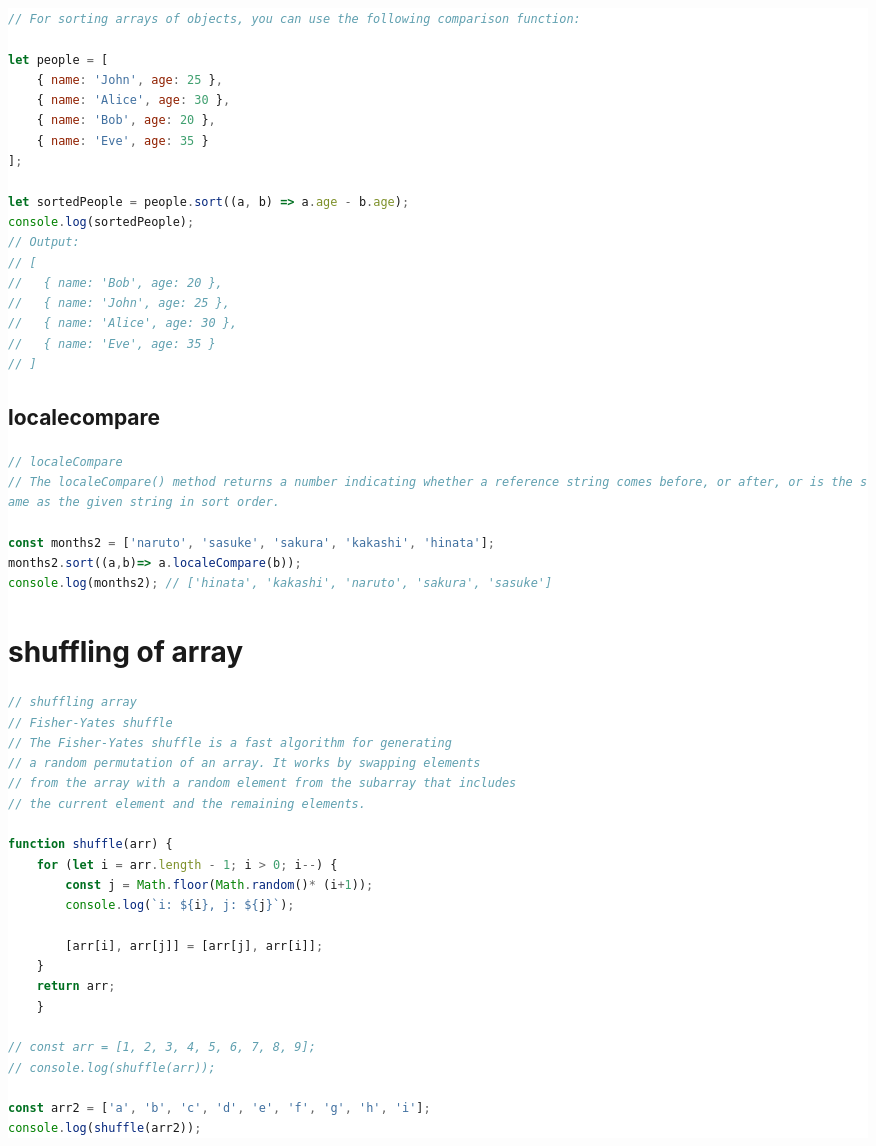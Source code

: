 ```js
// For sorting arrays of objects, you can use the following comparison function:

let people = [
    { name: 'John', age: 25 },
    { name: 'Alice', age: 30 },
    { name: 'Bob', age: 20 },
    { name: 'Eve', age: 35 }
];

let sortedPeople = people.sort((a, b) => a.age - b.age);
console.log(sortedPeople);
// Output:
// [
//   { name: 'Bob', age: 20 },
//   { name: 'John', age: 25 },
//   { name: 'Alice', age: 30 },
//   { name: 'Eve', age: 35 }
// ]
```

## localecompare 
```js
// localeCompare
// The localeCompare() method returns a number indicating whether a reference string comes before, or after, or is the same as the given string in sort order.

const months2 = ['naruto', 'sasuke', 'sakura', 'kakashi', 'hinata'];
months2.sort((a,b)=> a.localeCompare(b));
console.log(months2); // ['hinata', 'kakashi', 'naruto', 'sakura', 'sasuke']

```

# shuffling of array

```js
// shuffling array
// Fisher-Yates shuffle
// The Fisher-Yates shuffle is a fast algorithm for generating
// a random permutation of an array. It works by swapping elements
// from the array with a random element from the subarray that includes 
// the current element and the remaining elements.

function shuffle(arr) {
    for (let i = arr.length - 1; i > 0; i--) {
        const j = Math.floor(Math.random()* (i+1));
        console.log(`i: ${i}, j: ${j}`);
    
        [arr[i], arr[j]] = [arr[j], arr[i]];
    }
    return arr;
    }

// const arr = [1, 2, 3, 4, 5, 6, 7, 8, 9];
// console.log(shuffle(arr));

const arr2 = ['a', 'b', 'c', 'd', 'e', 'f', 'g', 'h', 'i'];
console.log(shuffle(arr2));
```
